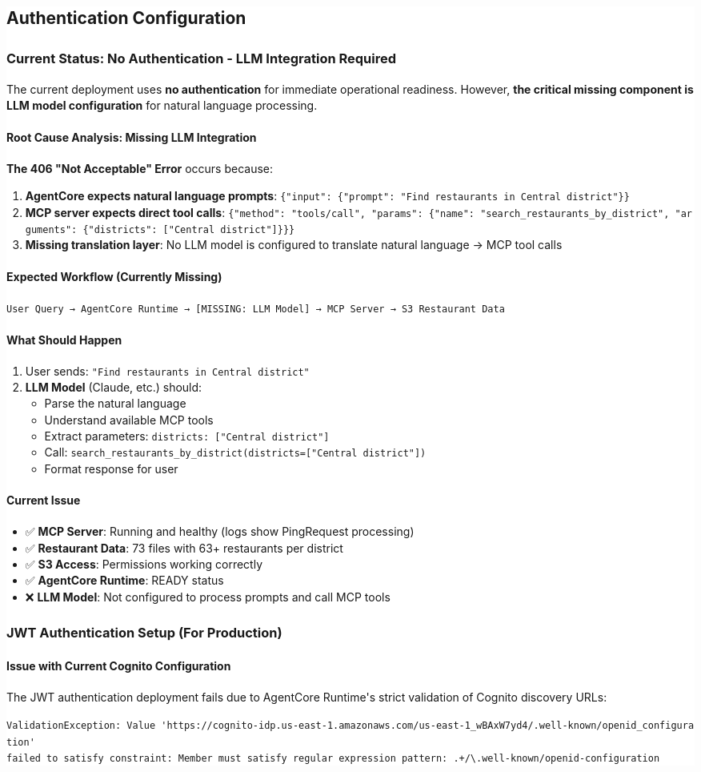 ## Authentication Configuration

### Current Status: No Authentication - LLM Integration Required
The current deployment uses **no authentication** for immediate operational readiness. However, **the critical missing component is LLM model configuration** for natural language processing.

#### Root Cause Analysis: Missing LLM Integration

**The 406 "Not Acceptable" Error** occurs because:

1. **AgentCore expects natural language prompts**: `{"input": {"prompt": "Find restaurants in Central district"}}`
2. **MCP server expects direct tool calls**: `{"method": "tools/call", "params": {"name": "search_restaurants_by_district", "arguments": {"districts": ["Central district"]}}}`
3. **Missing translation layer**: No LLM model is configured to translate natural language → MCP tool calls

#### Expected Workflow (Currently Missing)
```
User Query → AgentCore Runtime → [MISSING: LLM Model] → MCP Server → S3 Restaurant Data
```

#### What Should Happen
1. User sends: `"Find restaurants in Central district"`
2. **LLM Model** (Claude, etc.) should:
   - Parse the natural language
   - Understand available MCP tools
   - Extract parameters: `districts: ["Central district"]`
   - Call: `search_restaurants_by_district(districts=["Central district"])`
   - Format response for user

#### Current Issue
- ✅ **MCP Server**: Running and healthy (logs show PingRequest processing)
- ✅ **Restaurant Data**: 73 files with 63+ restaurants per district
- ✅ **S3 Access**: Permissions working correctly
- ✅ **AgentCore Runtime**: READY status
- ❌ **LLM Model**: Not configured to process prompts and call MCP tools

### JWT Authentication Setup (For Production)

#### Issue with Current Cognito Configuration
The JWT authentication deployment fails due to AgentCore Runtime's strict validation of Cognito discovery URLs:

```
ValidationException: Value 'https://cognito-idp.us-east-1.amazonaws.com/us-east-1_wBAxW7yd4/.well-known/openid_configuration' 
failed to satisfy constraint: Member must satisfy regular expression pattern: .+/\.well-known/openid-configuration
```
